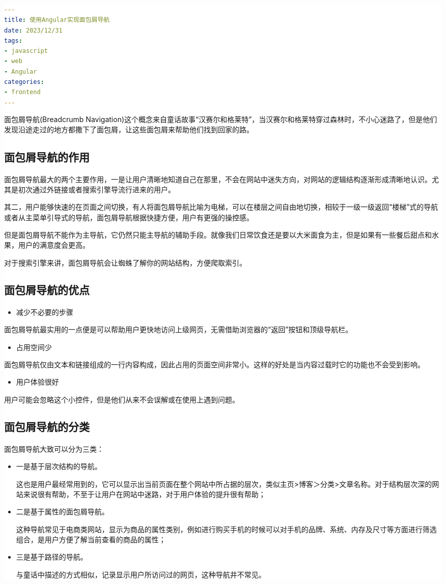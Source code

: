 ```yaml
---
title: 使用Angular实现面包屑导航
date: 2023/12/31
tags: 
- javascript
- web 
- Angular
categories:
- frontend
---
```


面包屑导航(Breadcrumb Navigation)这个概念来自童话故事“汉赛尔和格莱特”，当汉赛尔和格莱特穿过森林时，不小心迷路了，但是他们发现沿途走过的地方都撒下了面包屑，让这些面包屑来帮助他们找到回家的路。



## 面包屑导航的作用

面包屑导航最大的两个主要作用，一是让用户清晰地知道自己在那里，不会在网站中迷失方向，对网站的逻辑结构逐渐形成清晰地认识。尤其是初次通过外链接或者搜索引擎导流行进来的用户。

其二，用户能够快速的在页面之间切换，有人将面包屑导航比喻为电梯，可以在楼层之间自由地切换，相较于一级一级返回“楼梯”式的导航或者从主菜单引导式的导航，面包屑导航根据快捷方便，用户有更强的操控感。

但是面包屑导航不能作为主导航，它仍然只能主导航的辅助手段。就像我们日常饮食还是要以大米面食为主，但是如果有一些餐后甜点和水果，用户的满意度会更高。

对于搜索引擎来讲，面包屑导航会让蜘蛛了解你的网站结构，方便爬取索引。

## 面包屑导航的优点

- 减少不必要的步骤

面包屑导航最实用的一点便是可以帮助用户更快地访问上级网页，无需借助浏览器的“返回”按钮和顶级导航栏。

- 占用空间少

面包屑导航仅由文本和链接组成的一行内容构成，因此占用的页面空间非常小。这样的好处是当内容过载时它的功能也不会受到影响。

- 用户体验很好

用户可能会忽略这个小控件，但是他们从来不会误解或在使用上遇到问题。

## 面包屑导航的分类

面包屑导航大致可以分为三类：

- 一是基于层次结构的导航。
  
  这也是用户最经常用到的，它可以显示出当前页面在整个网站中所占据的层次，类似主页>博客＞分类>文章名称。对于结构层次深的网站来说很有帮助，不至于让用户在网站中迷路，对于用户体验的提升很有帮助；

- 二是基于属性的面包屑导航。
  
  这种导航常见于电商类网站，显示为商品的属性类别，例如进行购买手机的时候可以对手机的品牌、系统、内存及尺寸等方面进行筛选组合，是用户方便了解当前查看的商品的属性；

- 三是基于路径的导航。
  
  与童话中描述的方式相似，记录显示用户所访问过的网页，这种导航井不常见。
